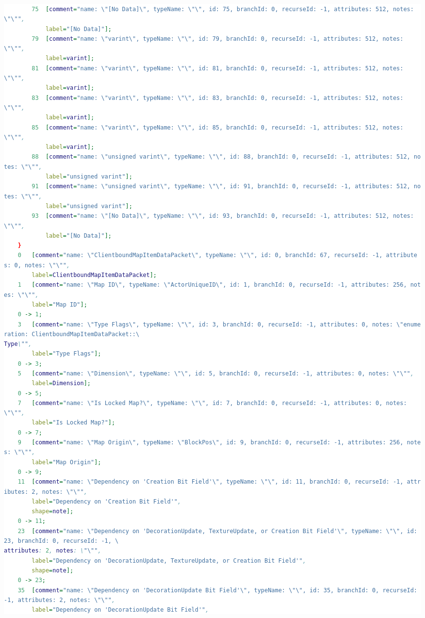 ```dot
		75	[comment="name: \"[No Data]\", typeName: \"\", id: 75, branchId: 0, recurseId: -1, attributes: 512, notes: \"\"",
			label="[No Data]"];
		79	[comment="name: \"varint\", typeName: \"\", id: 79, branchId: 0, recurseId: -1, attributes: 512, notes: \"\"",
			label=varint];
		81	[comment="name: \"varint\", typeName: \"\", id: 81, branchId: 0, recurseId: -1, attributes: 512, notes: \"\"",
			label=varint];
		83	[comment="name: \"varint\", typeName: \"\", id: 83, branchId: 0, recurseId: -1, attributes: 512, notes: \"\"",
			label=varint];
		85	[comment="name: \"varint\", typeName: \"\", id: 85, branchId: 0, recurseId: -1, attributes: 512, notes: \"\"",
			label=varint];
		88	[comment="name: \"unsigned varint\", typeName: \"\", id: 88, branchId: 0, recurseId: -1, attributes: 512, notes: \"\"",
			label="unsigned varint"];
		91	[comment="name: \"unsigned varint\", typeName: \"\", id: 91, branchId: 0, recurseId: -1, attributes: 512, notes: \"\"",
			label="unsigned varint"];
		93	[comment="name: \"[No Data]\", typeName: \"\", id: 93, branchId: 0, recurseId: -1, attributes: 512, notes: \"\"",
			label="[No Data]"];
	}
	0	[comment="name: \"ClientboundMapItemDataPacket\", typeName: \"\", id: 0, branchId: 67, recurseId: -1, attributes: 0, notes: \"\"",
		label=ClientboundMapItemDataPacket];
	1	[comment="name: \"Map ID\", typeName: \"ActorUniqueID\", id: 1, branchId: 0, recurseId: -1, attributes: 256, notes: \"\"",
		label="Map ID"];
	0 -> 1;
	3	[comment="name: \"Type Flags\", typeName: \"\", id: 3, branchId: 0, recurseId: -1, attributes: 0, notes: \"enumeration: ClientboundMapItemDataPacket::\
Type\"",
		label="Type Flags"];
	0 -> 3;
	5	[comment="name: \"Dimension\", typeName: \"\", id: 5, branchId: 0, recurseId: -1, attributes: 0, notes: \"\"",
		label=Dimension];
	0 -> 5;
	7	[comment="name: \"Is Locked Map?\", typeName: \"\", id: 7, branchId: 0, recurseId: -1, attributes: 0, notes: \"\"",
		label="Is Locked Map?"];
	0 -> 7;
	9	[comment="name: \"Map Origin\", typeName: \"BlockPos\", id: 9, branchId: 0, recurseId: -1, attributes: 256, notes: \"\"",
		label="Map Origin"];
	0 -> 9;
	11	[comment="name: \"Dependency on 'Creation Bit Field'\", typeName: \"\", id: 11, branchId: 0, recurseId: -1, attributes: 2, notes: \"\"",
		label="Dependency on 'Creation Bit Field'",
		shape=note];
	0 -> 11;
	23	[comment="name: \"Dependency on 'DecorationUpdate, TextureUpdate, or Creation Bit Field'\", typeName: \"\", id: 23, branchId: 0, recurseId: -1, \
attributes: 2, notes: \"\"",
		label="Dependency on 'DecorationUpdate, TextureUpdate, or Creation Bit Field'",
		shape=note];
	0 -> 23;
	35	[comment="name: \"Dependency on 'DecorationUpdate Bit Field'\", typeName: \"\", id: 35, branchId: 0, recurseId: -1, attributes: 2, notes: \"\"",
		label="Dependency on 'DecorationUpdate Bit Field'",
```